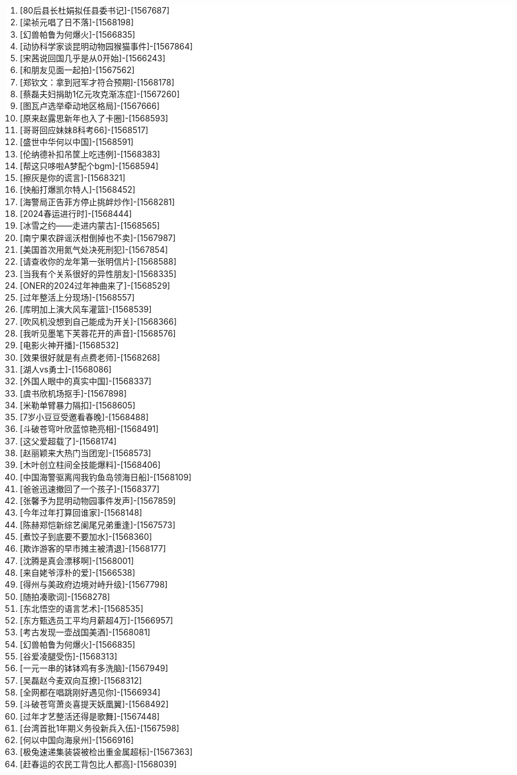 1. [80后县长杜娟拟任县委书记]-[1567687]
1. [梁祯元唱了日不落]-[1568198]
1. [幻兽帕鲁为何爆火]-[1566835]
1. [动协科学家谈昆明动物园猴猫事件]-[1567864]
1. [宋茜说回国几乎是从0开始]-[1566243]
1. [和朋友见面一起拍]-[1567562]
1. [郑钦文：拿到冠军才符合预期]-[1568178]
1. [蔡磊夫妇捐助1亿元攻克渐冻症]-[1567260]
1. [图瓦卢选举牵动地区格局]-[1567666]
1. [原来赵露思新年也入了卡圈]-[1568593]
1. [哥哥回应妹妹8科考66]-[1568517]
1. [盛世中华何以中国]-[1568591]
1. [伦纳德补扣吊筐上吃违例]-[1568383]
1. [帮这只哆啦A梦配个bgm]-[1568594]
1. [擦灰是你的谎言]-[1568321]
1. [快船打爆凯尔特人]-[1568452]
1. [海警局正告菲方停止挑衅炒作]-[1568281]
1. [2024春运进行时]-[1568444]
1. [冰雪之约——走进内蒙古]-[1568565]
1. [南宁果农辟谣沃柑倒掉也不卖]-[1567987]
1. [美国首次用氮气处决死刑犯]-[1567854]
1. [请查收你的龙年第一张明信片]-[1568588]
1. [当我有个关系很好的异性朋友]-[1568335]
1. [ONER的2024过年神曲来了]-[1568529]
1. [过年整活上分现场]-[1568557]
1. [库明加上演大风车灌篮]-[1568539]
1. [吹风机没想到自己能成为开关]-[1568366]
1. [我听见墨笔下芙蓉花开的声音]-[1568576]
1. [电影火神开播]-[1568532]
1. [效果很好就是有点费老师]-[1568268]
1. [湖人vs勇士]-[1568086]
1. [外国人眼中的真实中国]-[1568337]
1. [虞书欣机场抠手]-[1567898]
1. [米勒单臂暴力隔扣]-[1568605]
1. [7岁小豆豆受邀看春晚]-[1568488]
1. [斗破苍穹叶欣蓝惊艳亮相]-[1568491]
1. [这父爱超载了]-[1568174]
1. [赵丽颖来大热门当团宠]-[1568573]
1. [木叶创立柱间全技能爆料]-[1568406]
1. [中国海警驱离闯我钓鱼岛领海日船]-[1568109]
1. [爸爸迅速撤回了一个孩子]-[1568377]
1. [张馨予为昆明动物园事件发声]-[1567859]
1. [今年过年打算回谁家]-[1568148]
1. [陈赫郑恺新综艺阑尾兄弟重逢]-[1567573]
1. [煮饺子到底要不要加水]-[1568360]
1. [欺诈游客的早市摊主被清退]-[1568177]
1. [沈腾是真会漂移啊]-[1568001]
1. [来自姥爷淳朴的爱]-[1566538]
1. [得州与美政府边境对峙升级]-[1567798]
1. [随拍凑歌词]-[1568278]
1. [东北悟空的语言艺术]-[1568535]
1. [东方甄选员工平均月薪超4万]-[1566957]
1. [考古发现一壶战国美酒]-[1568081]
1. [幻兽帕鲁为何爆火]-[1566835]
1. [谷爱凌腿受伤]-[1568313]
1. [一元一串的钵钵鸡有多洗脑]-[1567949]
1. [吴磊赵今麦双向互撩]-[1568312]
1. [全网都在唱跳刚好遇见你]-[1566934]
1. [斗破苍穹萧炎喜提天妖凰翼]-[1568492]
1. [过年才艺整活还得是歌舞]-[1567448]
1. [台湾首批1年期义务役新兵入伍]-[1567598]
1. [何以中国向海泉州]-[1566916]
1. [极兔速递集装袋被检出重金属超标]-[1567363]
1. [赶春运的农民工背包比人都高]-[1568039]